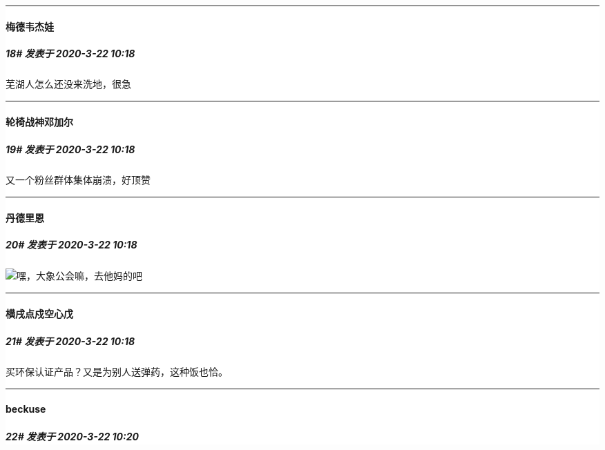 -----

####  梅德韦杰娃  
##### 18#       发表于 2020-3-22 10:18




芜湖人怎么还没来洗地，很急







-----

####  轮椅战神邓加尔  
##### 19#       发表于 2020-3-22 10:18




又一个粉丝群体集体崩溃，好顶赞







-----

####  丹德里恩  
##### 20#       发表于 2020-3-22 10:18



<img src="https://static.saraba1st.com/image/smiley/face2017/067.png" referrerpolicy="no-referrer">嘿，大象公会嘛，去他妈的吧







-----

####  横戌点戍空心戊  
##### 21#       发表于 2020-3-22 10:18




买环保认证产品？又是为别人送弹药，这种饭也恰。







-----

####  beckuse  
##### 22#       发表于 2020-3-22 10:20
